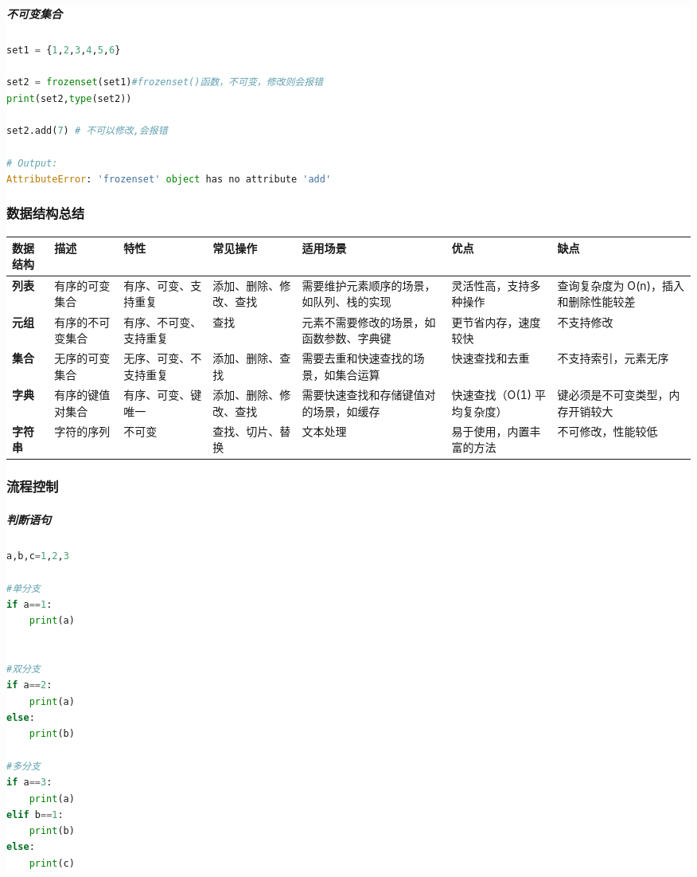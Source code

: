 ##### 不可变集合

```python
set1 = {1,2,3,4,5,6}

set2 = frozenset(set1)#frozenset()函数，不可变，修改则会报错
print(set2,type(set2))

set2.add(7) # 不可以修改,会报错

# Output:
AttributeError: 'frozenset' object has no attribute 'add'
```

### 数据结构总结

| 数据结构   | 描述             | 特性                   | 常见操作               | 适用场景                                 | 优点                        | 缺点                                  |
| :--------- | :--------------- | :--------------------- | :--------------------- | :--------------------------------------- | :-------------------------- | :------------------------------------ |
| **列表**   | 有序的可变集合   | 有序、可变、支持重复   | 添加、删除、修改、查找 | 需要维护元素顺序的场景，如队列、栈的实现 | 灵活性高，支持多种操作      | 查询复杂度为 O(n)，插入和删除性能较差 |
| **元组**   | 有序的不可变集合 | 有序、不可变、支持重复 | 查找                   | 元素不需要修改的场景，如函数参数、字典键 | 更节省内存，速度较快        | 不支持修改                            |
| **集合**   | 无序的可变集合   | 无序、可变、不支持重复 | 添加、删除、查找       | 需要去重和快速查找的场景，如集合运算     | 快速查找和去重              | 不支持索引，元素无序                  |
| **字典**   | 有序的键值对集合 | 有序、可变、键唯一     | 添加、删除、修改、查找 | 需要快速查找和存储键值对的场景，如缓存   | 快速查找（O(1) 平均复杂度） | 键必须是不可变类型，内存开销较大      |
| **字符串** | 字符的序列       | 不可变                 | 查找、切片、替换       | 文本处理                                 | 易于使用，内置丰富的方法    | 不可修改，性能较低                    |

### 流程控制

##### 判断语句

```python
a,b,c=1,2,3

#单分支
if a==1:
    print(a)
 

#双分支
if a==2:
    print(a)
else:
    print(b)
    
#多分支
if a==3:
    print(a)
elif b==1:
    print(b)
else:
    print(c)
```
